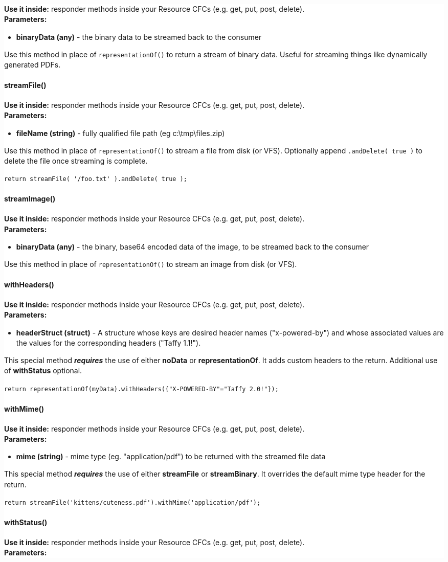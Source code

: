 **Use it inside:** responder methods inside your Resource CFCs (e.g. get, put, post, delete).<br/>
**Parameters:**

* **binaryData (any)** - the binary data to be streamed back to the consumer

Use this method in place of `representationOf()` to return a stream of binary data. Useful for streaming things like dynamically generated PDFs.

#### streamFile()

**Use it inside:** responder methods inside your Resource CFCs (e.g. get, put, post, delete).<br/>
**Parameters:**

* **fileName (string)** - fully qualified file path (eg c:\tmp\files.zip)

Use this method in place of `representationOf()` to stream a file from disk (or VFS). Optionally append `.andDelete( true )` to delete the file once streaming is complete.

	return streamFile( '/foo.txt' ).andDelete( true );

#### streamImage()

**Use it inside:** responder methods inside your Resource CFCs (e.g. get, put, post, delete).<br/>
**Parameters:**

* **binaryData (any)** - the binary, base64 encoded data of the image, to be streamed back to the consumer

Use this method in place of `representationOf()` to stream an image from disk (or VFS).

#### withHeaders()

**Use it inside:** responder methods inside your Resource CFCs (e.g. get, put, post, delete).<br/>
**Parameters:**

* **headerStruct (struct)** - A structure whose keys are desired header names ("x-powered-by") and whose associated values are the values for the corresponding headers ("Taffy 1.1!").

This special method  _**requires**_ the use of either **noData** or **representationOf**. It adds custom headers to the return. Additional use of **withStatus** optional.

	return representationOf(myData).withHeaders({"X-POWERED-BY"="Taffy 2.0!"});

#### withMime()

**Use it inside:** responder methods inside your Resource CFCs (e.g. get, put, post, delete).<br/>
**Parameters:**

* **mime (string)** - mime type (eg. "application/pdf") to be returned with the streamed file data

This special method _**requires**_ the use of either **streamFile** or **streamBinary**. It overrides the default mime type header for the return.

	return streamFile('kittens/cuteness.pdf').withMime('application/pdf');

#### withStatus()

**Use it inside:** responder methods inside your Resource CFCs (e.g. get, put, post, delete).<br/>
**Parameters:**
